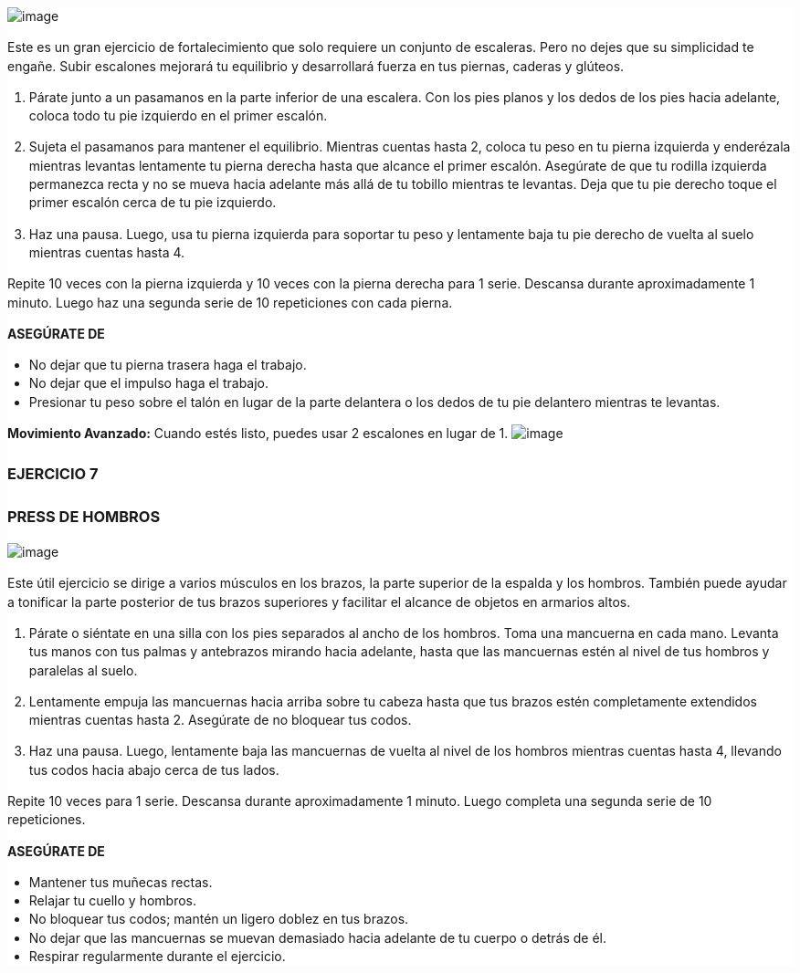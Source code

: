 <img width="513" alt="image" src="https://github.com/user-attachments/assets/6d9abdc9-5740-44a9-9d65-f257166675d1" />

Este es un gran ejercicio de fortalecimiento que solo requiere un conjunto de escaleras. Pero no dejes que su simplicidad te engañe. Subir escalones mejorará tu equilibrio y desarrollará fuerza en tus piernas, caderas y glúteos.

1. Párate junto a un pasamanos en la parte inferior de una escalera. Con los pies planos y los dedos de los pies hacia adelante, coloca todo tu pie izquierdo en el primer escalón.

2. Sujeta el pasamanos para mantener el equilibrio. Mientras cuentas hasta 2, coloca tu peso en tu pierna izquierda y enderézala mientras levantas lentamente tu pierna derecha hasta que alcance el primer escalón. Asegúrate de que tu rodilla izquierda permanezca recta y no se mueva hacia adelante más allá de tu tobillo mientras te levantas. Deja que tu pie derecho toque el primer escalón cerca de tu pie izquierdo.

3. Haz una pausa. Luego, usa tu pierna izquierda para soportar tu peso y lentamente baja tu pie derecho de vuelta al suelo mientras cuentas hasta 4.

Repite 10 veces con la pierna izquierda y 10 veces con la pierna derecha para 1 serie. Descansa durante aproximadamente 1 minuto. Luego haz una segunda serie de 10 repeticiones con cada pierna.

**ASEGÚRATE DE**
- No dejar que tu pierna trasera haga el trabajo.
- No dejar que el impulso haga el trabajo.
- Presionar tu peso sobre el talón en lugar de la parte delantera o los dedos de tu pie delantero mientras te levantas.

**Movimiento Avanzado:**
Cuando estés listo, puedes usar 2 escalones en lugar de 1.
<img width="214" alt="image" src="https://github.com/user-attachments/assets/b119df97-e38b-4c31-afd5-bd66119c79c1" />

### EJERCICIO 7
### PRESS DE HOMBROS
<img width="442" alt="image" src="https://github.com/user-attachments/assets/2c3f8027-30b4-483f-8cb5-e256135f1694" />

Este útil ejercicio se dirige a varios músculos en los brazos, la parte superior de la espalda y los hombros. También puede ayudar a tonificar la parte posterior de tus brazos superiores y facilitar el alcance de objetos en armarios altos.

1. Párate o siéntate en una silla con los pies separados al ancho de los hombros. Toma una mancuerna en cada mano. Levanta tus manos con tus palmas y antebrazos mirando hacia adelante, hasta que las mancuernas estén al nivel de tus hombros y paralelas al suelo.

2. Lentamente empuja las mancuernas hacia arriba sobre tu cabeza hasta que tus brazos estén completamente extendidos mientras cuentas hasta 2. Asegúrate de no bloquear tus codos.

3. Haz una pausa. Luego, lentamente baja las mancuernas de vuelta al nivel de los hombros mientras cuentas hasta 4, llevando tus codos hacia abajo cerca de tus lados.

Repite 10 veces para 1 serie. Descansa durante aproximadamente 1 minuto. Luego completa una segunda serie de 10 repeticiones.

**ASEGÚRATE DE**
- Mantener tus muñecas rectas.
- Relajar tu cuello y hombros.
- No bloquear tus codos; mantén un ligero doblez en tus brazos.
- No dejar que las mancuernas se muevan demasiado hacia adelante de tu cuerpo o detrás de él.
- Respirar regularmente durante el ejercicio.
